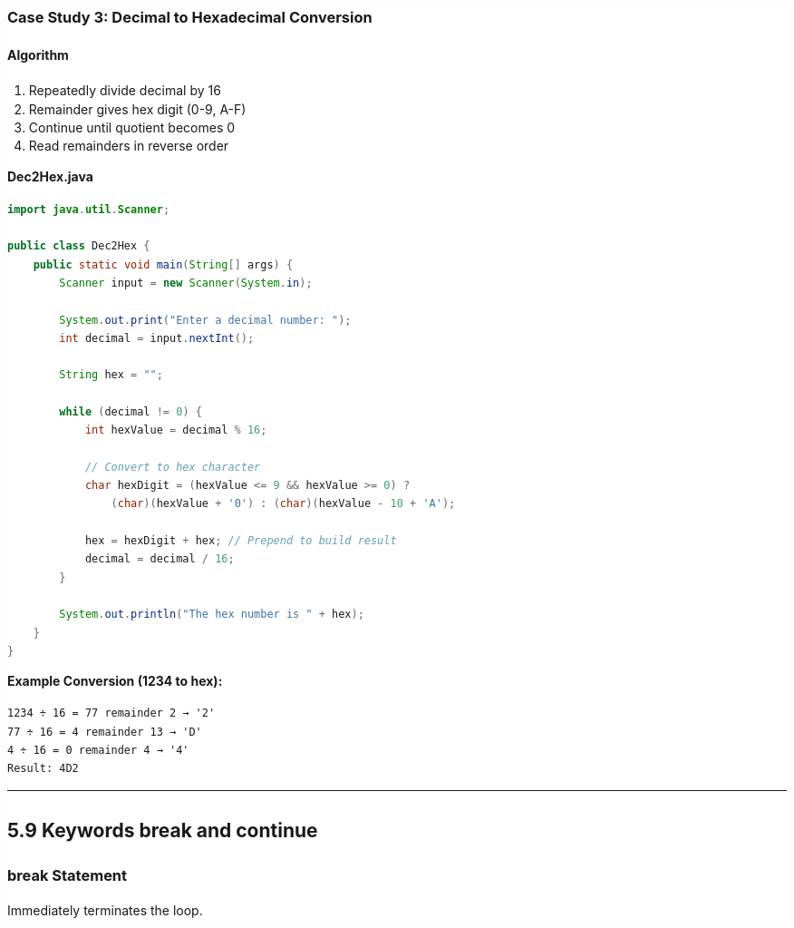 ### Case Study 3: Decimal to Hexadecimal Conversion

#### Algorithm
1. Repeatedly divide decimal by 16
2. Remainder gives hex digit (0-9, A-F)
3. Continue until quotient becomes 0
4. Read remainders in reverse order

**Dec2Hex.java**
```java
import java.util.Scanner;

public class Dec2Hex {
    public static void main(String[] args) {
        Scanner input = new Scanner(System.in);
        
        System.out.print("Enter a decimal number: ");
        int decimal = input.nextInt();
        
        String hex = "";
        
        while (decimal != 0) {
            int hexValue = decimal % 16;
            
            // Convert to hex character
            char hexDigit = (hexValue <= 9 && hexValue >= 0) ?
                (char)(hexValue + '0') : (char)(hexValue - 10 + 'A');
            
            hex = hexDigit + hex; // Prepend to build result
            decimal = decimal / 16;
        }
        
        System.out.println("The hex number is " + hex);
    }
}
```

**Example Conversion (1234 to hex):**
```
1234 ÷ 16 = 77 remainder 2 → '2'
77 ÷ 16 = 4 remainder 13 → 'D'
4 ÷ 16 = 0 remainder 4 → '4'
Result: 4D2
```

---

## 5.9 Keywords break and continue

### break Statement
Immediately terminates the loop.

